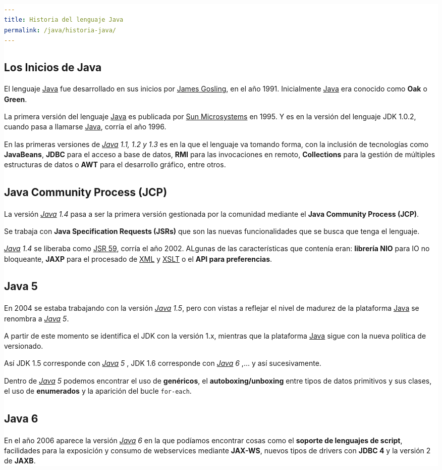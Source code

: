 ```yaml
---
title: Historia del lenguaje Java
permalink: /java/historia-java/
---
```


## Los Inicios de Java

El lenguaje [Java][ManualJava] fue desarrollado en sus inicios por [James Gosling][JamesGosling], en el año 1991. Inicialmente [Java][ManualJava] era conocido como **Oak** o **Green**.

La primera versión del lenguaje [Java][ManualJava] es publicada por [Sun Microsystems][SunMicrosystems] en 1995. Y es en la versión del lenguaje JDK 1.0.2, cuando pasa a llamarse [Java][ManualJava], corría el año 1996.

En las primeras versiones de *[Java][ManualJava] 1.1, 1.2 y 1.3* es en la que el lenguaje va tomando forma, con la inclusión de tecnologías como **JavaBeans**, **JDBC** para el acceso a base de datos, **RMI** para las invocaciones en remoto, **Collections** para la gestión de múltiples estructuras de datos o **AWT** para el desarrollo gráfico, entre otros.

## Java Community Process (JCP)

La versión *[Java][ManualJava] 1.4* pasa a ser la primera versión gestionada por la comunidad mediante el **Java Community Process (JCP)**.

Se trabaja con **Java Specification Requests (JSRs)** que son las nuevas funcionalidades que se busca que tenga el lenguaje.

*[Java][ManualJava] 1.4* se liberaba como [JSR 59][JSR59], corría el año 2002. ALgunas de las características que contenía eran: **librería NIO** para IO no bloqueante, **JAXP** para el procesado de [XML][ManualXML] y [XSLT][ManualXSLT] o el **API para preferencias**.

## Java 5

En 2004 se estaba trabajando con la versión *[Java][ManualJava] 1.5*, pero con vistas a reflejar el nivel de madurez de la plataforma [Java][ManualJava] se renombra a *[Java][ManualJava] 5*.

A partir de este momento se identifica el JDK con la versión 1.x, mientras que la plataforma [Java][ManualJava] sigue con la nueva política de versionado.

Así JDK 1.5 corresponde con *[Java][ManualJava] 5* , JDK 1.6 corresponde con *[Java][ManualJava] 6* ,... y así sucesivamente.

Dentro de *[Java][ManualJava] 5* podemos encontrar el uso de **genéricos**, el **autoboxing/unboxing** entre tipos de datos primitivos y sus clases, el uso de **enumerados** y la aparición del bucle `for-each`.

## Java 6

En el año 2006 aparece la versión *[Java][ManualJava] 6* en la que podíamos encontrar cosas como el **soporte de lenguajes de script**, facilidades para la exposición y consumo de webservices mediante **JAX-WS**, nuevos tipos de drivers con **JDBC 4** y la versión 2 de **JAXB**.


 [ManualJava]: http://www.manualweb.net/tutorial-java/ "Manual Java"
 [JamesGosling]: https://www.linkedin.com/in/jamesgosling/
 [SunMicrosystems]: https://en.wikipedia.org/wiki/Sun_Microsystems
 [JSR59]: https://www.jcp.org/en/jsr/detail?id=59
 [ManualXML]: http://www.manualweb.net/tutorial-xml/ "Manual XML"
 [ManualXSLT]: http://www.manualweb.net/tutorial-xslt/ "Manual XSLT"
 [OpenJDK]: http://openjdk.java.net/
 [ManualJavascript]: http://www.manualweb.net/tutorial-javascript/ "Manual Javascript"
 [Java9]: http://blog.takipi.com/5-features-in-java-9-that-will-change-how-you-develop-software-and-2-that-wont/
 [Java10]: https://chat.openai.com/ "Características de Java 9 y Java 10"
 [Java11]: https://chat.openai.com/ "Características de Java 11"
 [Java12]: https://chat.openai.com/ "Características de Java 12"
 [Java13]: https://chat.openai.com/ "Características de Java 12"